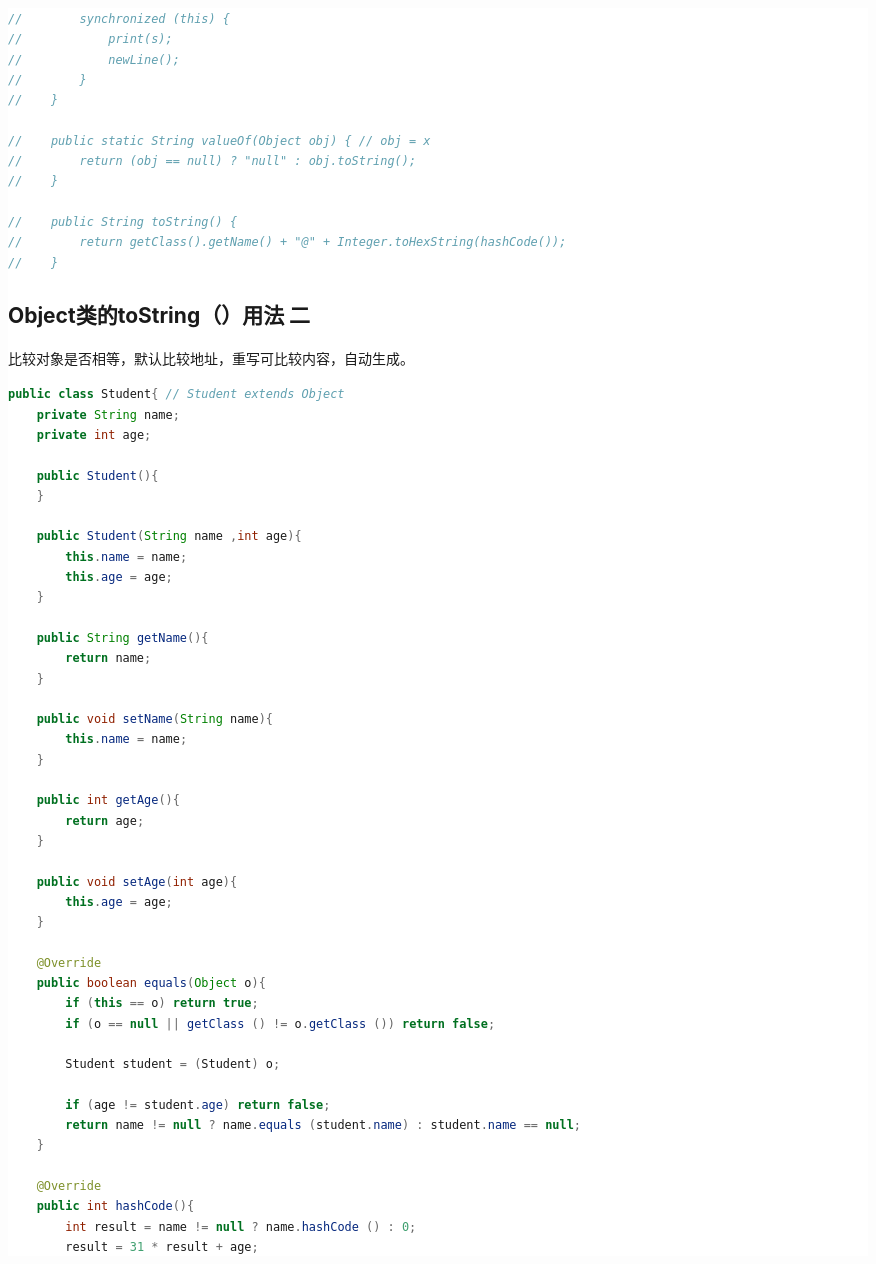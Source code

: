 ```java
//        synchronized (this) {
//            print(s);
//            newLine();
//        }
//    }

//    public static String valueOf(Object obj) { // obj = x
//        return (obj == null) ? "null" : obj.toString();
//    }

//    public String toString() {
//        return getClass().getName() + "@" + Integer.toHexString(hashCode());
//    }
```

## Object类的toString（）用法 二

比较对象是否相等，默认比较地址，重写可比较内容，自动生成。

```java
public class Student{ // Student extends Object
    private String name;
    private int age;

    public Student(){
    }

    public Student(String name ,int age){
        this.name = name;
        this.age = age;
    }

    public String getName(){
        return name;
    }

    public void setName(String name){
        this.name = name;
    }

    public int getAge(){
        return age;
    }

    public void setAge(int age){
        this.age = age;
    }

    @Override
    public boolean equals(Object o){
        if (this == o) return true;
        if (o == null || getClass () != o.getClass ()) return false;

        Student student = (Student) o;

        if (age != student.age) return false;
        return name != null ? name.equals (student.name) : student.name == null;
    }

    @Override
    public int hashCode(){
        int result = name != null ? name.hashCode () : 0;
        result = 31 * result + age;
```